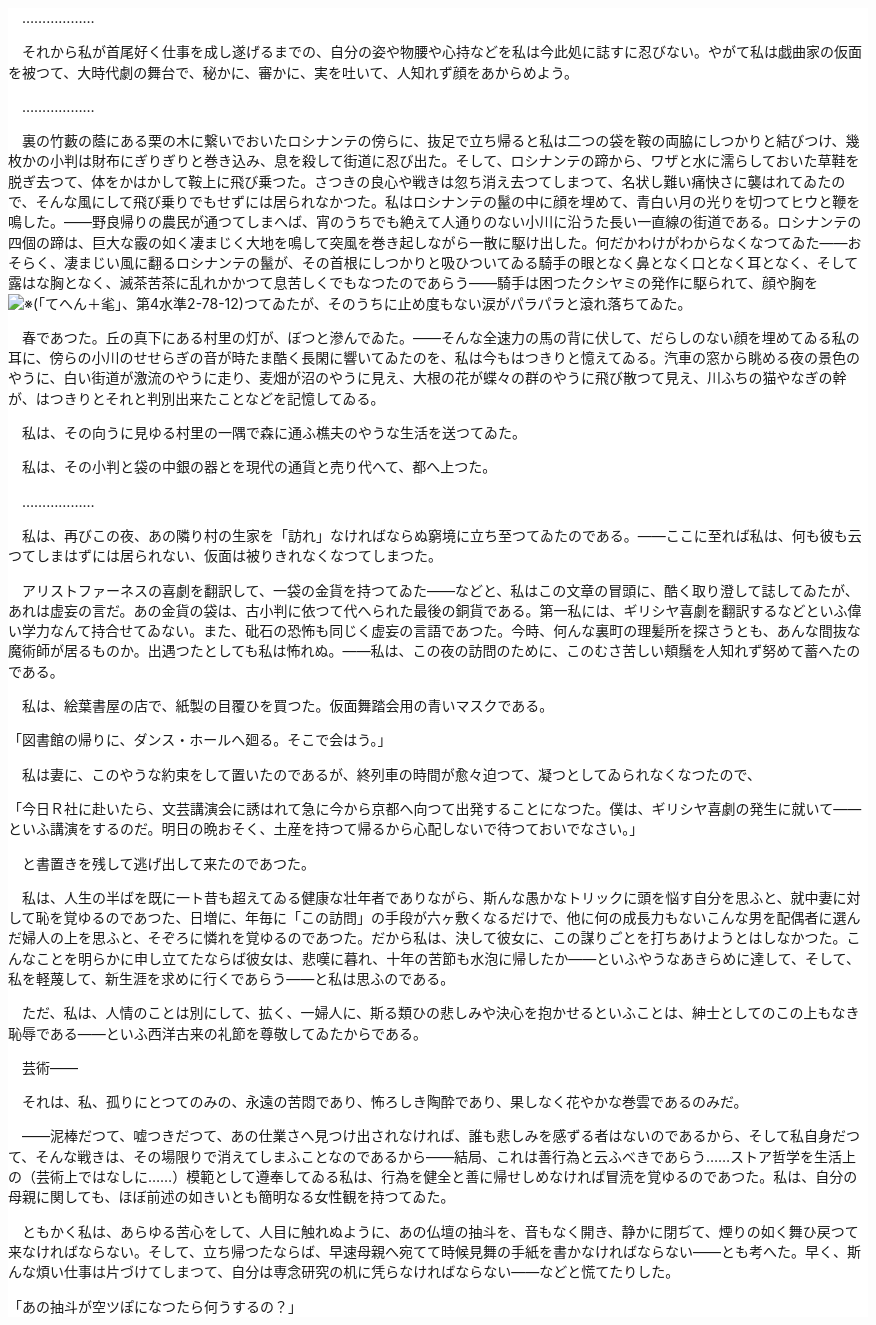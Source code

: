 　………………

　それから私が首尾好く仕事を成し遂げるまでの、自分の姿や物腰や心持などを私は今此処に誌すに忍びない。やがて私は戯曲家の仮面を被つて、大時代劇の舞台で、秘かに、審かに、実を吐いて、人知れず顔をあからめよう。

　………………

　裏の竹藪の蔭にある栗の木に繋いでおいたロシナンテの傍らに、抜足で立ち帰ると私は二つの袋を鞍の両脇にしつかりと結びつけ、幾枚かの小判は財布にぎりぎりと巻き込み、息を殺して街道に忍び出た。そして、ロシナンテの蹄から、ワザと水に濡らしておいた草鞋を脱ぎ去つて、体をかはかして鞍上に飛び乗つた。さつきの良心や戦きは忽ち消え去つてしまつて、名状し難い痛快さに襲はれてゐたので、そんな風にして飛び乗りでもせずには居られなかつた。私はロシナンテの鬣の中に顔を埋めて、青白い月の光りを切つてヒウと鞭を鳴した。――野良帰りの農民が通つてしまへば、宵のうちでも絶えて人通りのない小川に沿うた長い一直線の街道である。ロシナンテの四個の蹄は、巨大な霰の如く凄まじく大地を鳴して突風を巻き起しながら一散に駆け出した。何だかわけがわからなくなつてゐた――おそらく、凄まじい風に翻るロシナンテの鬣が、その首根にしつかりと吸ひついてゐる騎手の眼となく鼻となく口となく耳となく、そして露はな胸となく、滅茶苦茶に乱れかかつて息苦しくでもなつたのであらう――騎手は困つたクシヤミの発作に駆られて、顔や胸を![※(「てへん＋毟」、第4水準2-78-12)](https://www.aozora.gr.jp/cards/000183/files/../../../gaiji/2-78/2-78-12.png)つてゐたが、そのうちに止め度もない涙がパラパラと滾れ落ちてゐた。

　春であつた。丘の真下にある村里の灯が、ぼつと滲んでゐた。――そんな全速力の馬の背に伏して、だらしのない顔を埋めてゐる私の耳に、傍らの小川のせせらぎの音が時たま酷く長閑に響いてゐたのを、私は今もはつきりと憶えてゐる。汽車の窓から眺める夜の景色のやうに、白い街道が激流のやうに走り、麦畑が沼のやうに見え、大根の花が蝶々の群のやうに飛び散つて見え、川ふちの猫やなぎの幹が、はつきりとそれと判別出来たことなどを記憶してゐる。

　私は、その向うに見ゆる村里の一隅で森に通ふ樵夫のやうな生活を送つてゐた。

　私は、その小判と袋の中銀の器とを現代の通貨と売り代へて、都へ上つた。

　………………

　私は、再びこの夜、あの隣り村の生家を「訪れ」なければならぬ窮境に立ち至つてゐたのである。――ここに至れば私は、何も彼も云つてしまはずには居られない、仮面は被りきれなくなつてしまつた。

　アリストファーネスの喜劇を翻訳して、一袋の金貨を持つてゐた――などと、私はこの文章の冒頭に、酷く取り澄して誌してゐたが、あれは虚妄の言だ。あの金貨の袋は、古小判に依つて代へられた最後の銅貨である。第一私には、ギリシヤ喜劇を翻訳するなどといふ偉い学力なんて持合せてゐない。また、砒石の恐怖も同じく虚妄の言語であつた。今時、何んな裏町の理髪所を探さうとも、あんな間抜な魔術師が居るものか。出遇つたとしても私は怖れぬ。――私は、この夜の訪問のために、このむさ苦しい頬鬚を人知れず努めて蓄へたのである。

　私は、絵葉書屋の店で、紙製の目覆ひを買つた。仮面舞踏会用の青いマスクである。

「図書館の帰りに、ダンス・ホールへ廻る。そこで会はう。」

　私は妻に、このやうな約束をして置いたのであるが、終列車の時間が愈々迫つて、凝つとしてゐられなくなつたので、

「今日Ｒ社に赴いたら、文芸講演会に誘はれて急に今から京都へ向つて出発することになつた。僕は、ギリシヤ喜劇の発生に就いて――といふ講演をするのだ。明日の晩おそく、土産を持つて帰るから心配しないで待つておいでなさい。」

　と書置きを残して逃げ出して来たのであつた。

　私は、人生の半ばを既に一ト昔も超えてゐる健康な壮年者でありながら、斯んな愚かなトリックに頭を悩す自分を思ふと、就中妻に対して恥を覚ゆるのであつた、日増に、年毎に「この訪問」の手段が六ヶ敷くなるだけで、他に何の成長力もないこんな男を配偶者に選んだ婦人の上を思ふと、そぞろに憐れを覚ゆるのであつた。だから私は、決して彼女に、この謀りごとを打ちあけようとはしなかつた。こんなことを明らかに申し立てたならば彼女は、悲嘆に暮れ、十年の苦節も水泡に帰したか――といふやうなあきらめに達して、そして、私を軽蔑して、新生涯を求めに行くであらう――と私は思ふのである。

　ただ、私は、人情のことは別にして、拡く、一婦人に、斯る類ひの悲しみや決心を抱かせるといふことは、紳士としてのこの上もなき恥辱である――といふ西洋古来の礼節を尊敬してゐたからである。

　芸術――

　それは、私、孤りにとつてのみの、永遠の苦悶であり、怖ろしき陶酔であり、果しなく花やかな巻雲であるのみだ。

　――泥棒だつて、嘘つきだつて、あの仕業さへ見つけ出されなければ、誰も悲しみを感ずる者はないのであるから、そして私自身だつて、そんな戦きは、その場限りで消えてしまふことなのであるから――結局、これは善行為と云ふべきであらう……ストア哲学を生活上の（芸術上ではなしに……）模範として遵奉してゐる私は、行為を健全と善に帰せしめなければ冒涜を覚ゆるのであつた。私は、自分の母親に関しても、ほぼ前述の如きいとも簡明なる女性観を持つてゐた。

　ともかく私は、あらゆる苦心をして、人目に触れぬように、あの仏壇の抽斗を、音もなく開き、静かに閉ぢて、煙りの如く舞ひ戻つて来なければならない。そして、立ち帰つたならば、早速母親へ宛てて時候見舞の手紙を書かなければならない――とも考へた。早く、斯んな煩い仕事は片づけてしまつて、自分は専念研究の机に凭らなければならない――などと慌てたりした。

「あの抽斗が空ツぽになつたら何うするの？」
